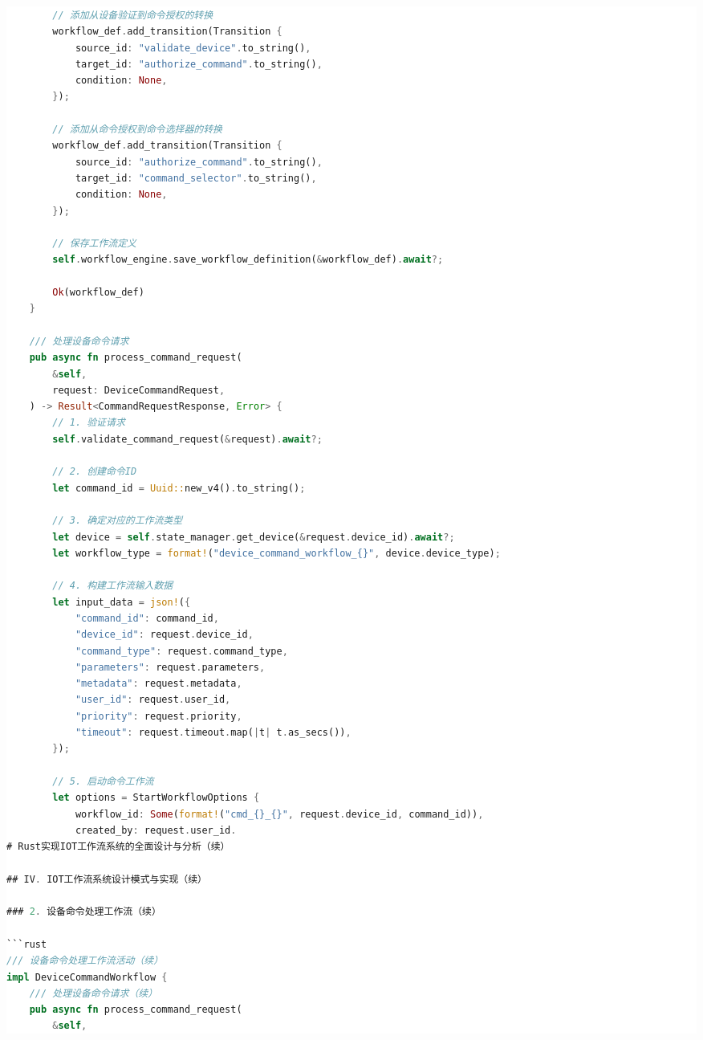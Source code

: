 ```rust
        // 添加从设备验证到命令授权的转换
        workflow_def.add_transition(Transition {
            source_id: "validate_device".to_string(),
            target_id: "authorize_command".to_string(),
            condition: None,
        });
        
        // 添加从命令授权到命令选择器的转换
        workflow_def.add_transition(Transition {
            source_id: "authorize_command".to_string(),
            target_id: "command_selector".to_string(),
            condition: None,
        });
        
        // 保存工作流定义
        self.workflow_engine.save_workflow_definition(&workflow_def).await?;
        
        Ok(workflow_def)
    }
    
    /// 处理设备命令请求
    pub async fn process_command_request(
        &self,
        request: DeviceCommandRequest,
    ) -> Result<CommandRequestResponse, Error> {
        // 1. 验证请求
        self.validate_command_request(&request).await?;
        
        // 2. 创建命令ID
        let command_id = Uuid::new_v4().to_string();
        
        // 3. 确定对应的工作流类型
        let device = self.state_manager.get_device(&request.device_id).await?;
        let workflow_type = format!("device_command_workflow_{}", device.device_type);
        
        // 4. 构建工作流输入数据
        let input_data = json!({
            "command_id": command_id,
            "device_id": request.device_id,
            "command_type": request.command_type,
            "parameters": request.parameters,
            "metadata": request.metadata,
            "user_id": request.user_id,
            "priority": request.priority,
            "timeout": request.timeout.map(|t| t.as_secs()),
        });
        
        // 5. 启动命令工作流
        let options = StartWorkflowOptions {
            workflow_id: Some(format!("cmd_{}_{}", request.device_id, command_id)),
            created_by: request.user_id.
# Rust实现IOT工作流系统的全面设计与分析（续）

## IV. IOT工作流系统设计模式与实现（续）

### 2. 设备命令处理工作流（续）

```rust
/// 设备命令处理工作流活动（续）
impl DeviceCommandWorkflow {
    /// 处理设备命令请求（续）
    pub async fn process_command_request(
        &self,
```